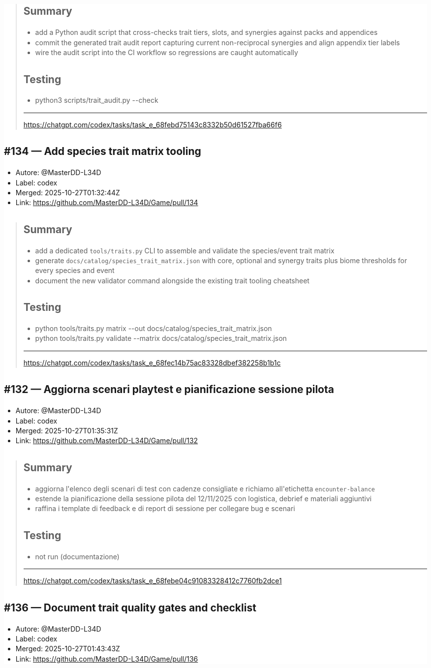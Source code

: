 > ## Summary
> - add a Python audit script that cross-checks trait tiers, slots, and synergies against packs and appendices
> - commit the generated trait audit report capturing current non-reciprocal synergies and align appendix tier labels
> - wire the audit script into the CI workflow so regressions are caught automatically
> ## Testing
> - python3 scripts/trait_audit.py --check
> ------
> https://chatgpt.com/codex/tasks/task_e_68febd75143c8332b50d61527fba66f6

## #134 — Add species trait matrix tooling

- Autore: @MasterDD-L34D
- Label: codex
- Merged: 2025-10-27T01:32:44Z
- Link: https://github.com/MasterDD-L34D/Game/pull/134

> ## Summary
> - add a dedicated `tools/traits.py` CLI to assemble and validate the species/event trait matrix
> - generate `docs/catalog/species_trait_matrix.json` with core, optional and synergy traits plus biome thresholds for every species and event
> - document the new validator command alongside the existing trait tooling cheatsheet
> ## Testing
> - python tools/traits.py matrix --out docs/catalog/species_trait_matrix.json
> - python tools/traits.py validate --matrix docs/catalog/species_trait_matrix.json
> ------
> https://chatgpt.com/codex/tasks/task_e_68fec14b75ac83328dbef382258b1b1c

## #132 — Aggiorna scenari playtest e pianificazione sessione pilota

- Autore: @MasterDD-L34D
- Label: codex
- Merged: 2025-10-27T01:35:31Z
- Link: https://github.com/MasterDD-L34D/Game/pull/132

> ## Summary
> - aggiorna l'elenco degli scenari di test con cadenze consigliate e richiamo all'etichetta `encounter-balance`
> - estende la pianificazione della sessione pilota del 12/11/2025 con logistica, debrief e materiali aggiuntivi
> - raffina i template di feedback e di report di sessione per collegare bug e scenari
> ## Testing
> - not run (documentazione)
> ------
> https://chatgpt.com/codex/tasks/task_e_68febe04c91083328412c7760fb2dce1

## #136 — Document trait quality gates and checklist

- Autore: @MasterDD-L34D
- Label: codex
- Merged: 2025-10-27T01:43:43Z
- Link: https://github.com/MasterDD-L34D/Game/pull/136
